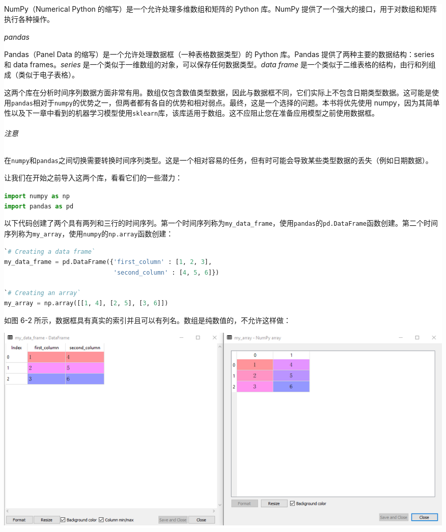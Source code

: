 NumPy（Numerical Python 的缩写）是一个允许处理多维数组和矩阵的 Python 库。NumPy 提供了一个强大的接口，用于对数组和矩阵执行各种操作。

*pandas*

Pandas（Panel Data 的缩写）是一个允许处理数据框（一种表格数据类型）的 Python 库。Pandas 提供了两种主要的数据结构：series 和 data frames。*series* 是一个类似于一维数组的对象，可以保存任何数据类型。*data frame* 是一个类似于二维表格的结构，由行和列组成（类似于电子表格）。

这两个库在分析时间序列数据方面非常有用。数组仅包含数值类型数据，因此与数据框不同，它们实际上不包含日期类型数据。这可能是使用`pandas`相对于`numpy`的优势之一，但两者都有各自的优势和相对弱点。最终，这是一个选择的问题。本书将优先使用 numpy，因为其简单性以及下一章中看到的机器学习模型使用`sklearn`库，该库适用于数组。这不应阻止您在准备应用模型之前使用数据框。

###### 注意

在`numpy`和`pandas`之间切换需要转换时间序列类型。这是一个相对容易的任务，但有时可能会导致某些类型数据的丢失（例如日期数据）。

让我们在开始之前导入这两个库，看看它们的一些潜力：

```py
import numpy as np
import pandas as pd

```

以下代码创建了两个具有两列和三行的时间序列。第一个时间序列称为`my_data_frame`，使用`pandas`的`pd.DataFrame`函数创建。第二个时间序列称为`my_array`，使用`numpy`的`np.array`函数创建：

```py
`# Creating a data frame`
my_data_frame = pd.DataFrame({'first_column' : [1, 2, 3], 
                              'second_column' : [4, 5, 6]})

`# Creating an array`
my_array = np.array([[1, 4], [2, 5], [3, 6]])

```

如图 6-2 所示，数据框具有真实的索引并且可以有列名。数组是纯数值的，不允许这样做：

![](img/dlf_0506.PNG)

